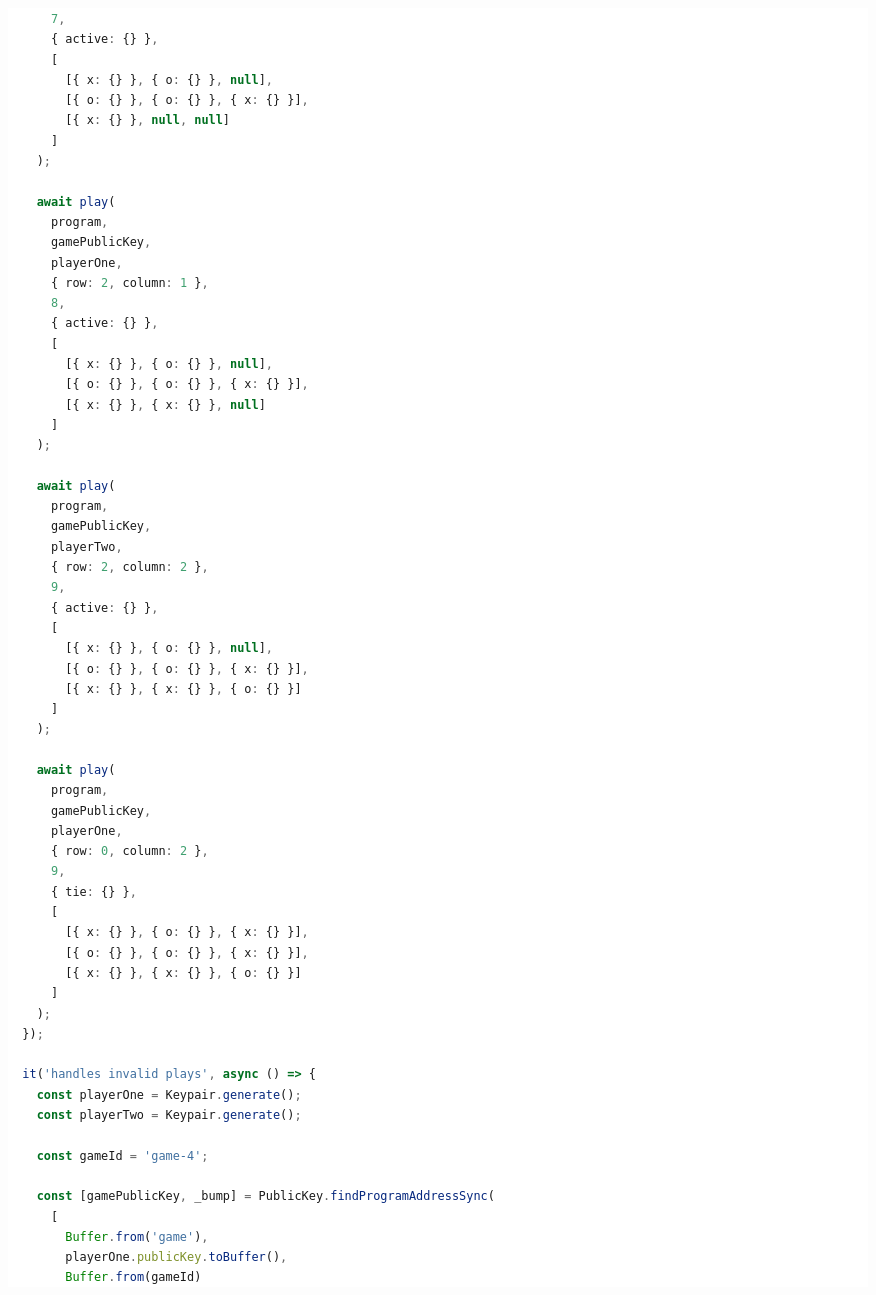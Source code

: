 ```typescript
      7,
      { active: {} },
      [
        [{ x: {} }, { o: {} }, null],
        [{ o: {} }, { o: {} }, { x: {} }],
        [{ x: {} }, null, null]
      ]
    );

    await play(
      program,
      gamePublicKey,
      playerOne,
      { row: 2, column: 1 },
      8,
      { active: {} },
      [
        [{ x: {} }, { o: {} }, null],
        [{ o: {} }, { o: {} }, { x: {} }],
        [{ x: {} }, { x: {} }, null]
      ]
    );

    await play(
      program,
      gamePublicKey,
      playerTwo,
      { row: 2, column: 2 },
      9,
      { active: {} },
      [
        [{ x: {} }, { o: {} }, null],
        [{ o: {} }, { o: {} }, { x: {} }],
        [{ x: {} }, { x: {} }, { o: {} }]
      ]
    );

    await play(
      program,
      gamePublicKey,
      playerOne,
      { row: 0, column: 2 },
      9,
      { tie: {} },
      [
        [{ x: {} }, { o: {} }, { x: {} }],
        [{ o: {} }, { o: {} }, { x: {} }],
        [{ x: {} }, { x: {} }, { o: {} }]
      ]
    );
  });

  it('handles invalid plays', async () => {
    const playerOne = Keypair.generate();
    const playerTwo = Keypair.generate();

    const gameId = 'game-4';

    const [gamePublicKey, _bump] = PublicKey.findProgramAddressSync(
      [
        Buffer.from('game'),
        playerOne.publicKey.toBuffer(),
        Buffer.from(gameId)
```